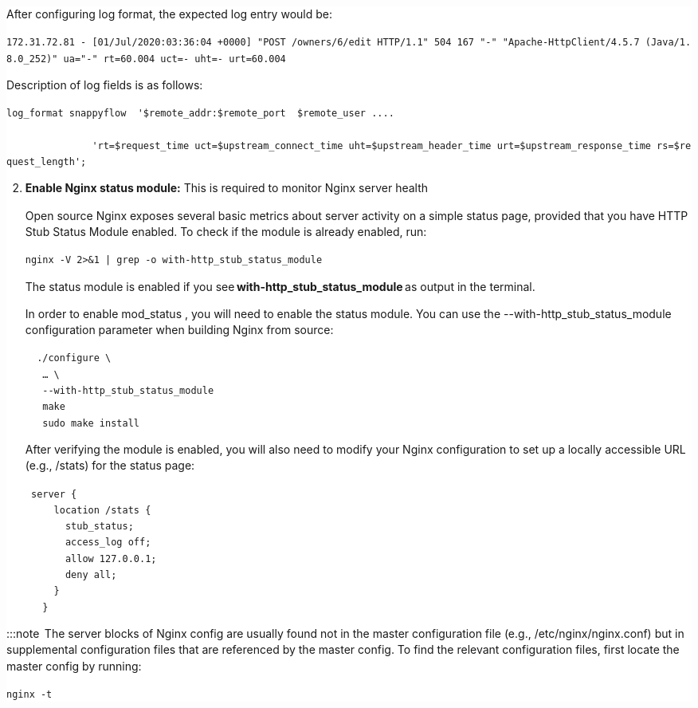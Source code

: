    After configuring log format, the expected log entry would be: 

   ```
   172.31.72.81 - [01/Jul/2020:03:36:04 +0000] "POST /owners/6/edit HTTP/1.1" 504 167 "-" "Apache-HttpClient/4.5.7 (Java/1.8.0_252)" ua="-" rt=60.004 uct=- uht=- urt=60.004 
   ```

   Description of log fields is as follows: 

   ```
   log_format snappyflow  '$remote_addr:$remote_port  $remote_user .... 
   
     			  'rt=$request_time uct=$upstream_connect_time uht=$upstream_header_time urt=$upstream_response_time rs=$request_length';
   ```

2. **Enable Nginx status module:** This is required to monitor Nginx server health 

   Open source Nginx exposes several basic metrics about server activity on a simple status page, provided that you have HTTP Stub Status Module enabled. To check if the module is already enabled, run: 

   ```shell
   nginx -V 2>&1 | grep -o with-http_stub_status_module 
   ```

   The status module is enabled if you see **with-http_stub_status_module** as output in the terminal. 

   In order to enable mod_status , you will need to enable the status module. You can use the --with-http_stub_status_module configuration parameter when building Nginx from source: 

   ```shell
     ./configure \ 
      … \ 
      --with-http_stub_status_module 
      make 
      sudo make install
   ```

   After verifying the module is enabled, you will also need to modify your Nginx configuration to set up a locally accessible URL (e.g., /stats) for the status page: 

   ```
    server { 
        location /stats { 
          stub_status; 
          access_log off; 
          allow 127.0.0.1; 
          deny all; 
        } 
      } 
   ```

   

:::note
 The server blocks of Nginx config are usually found not in the master configuration file (e.g., /etc/nginx/nginx.conf) but in supplemental configuration files that are referenced by the master config. To find the relevant configuration files, first locate the master config by running: 

`nginx -t` 
